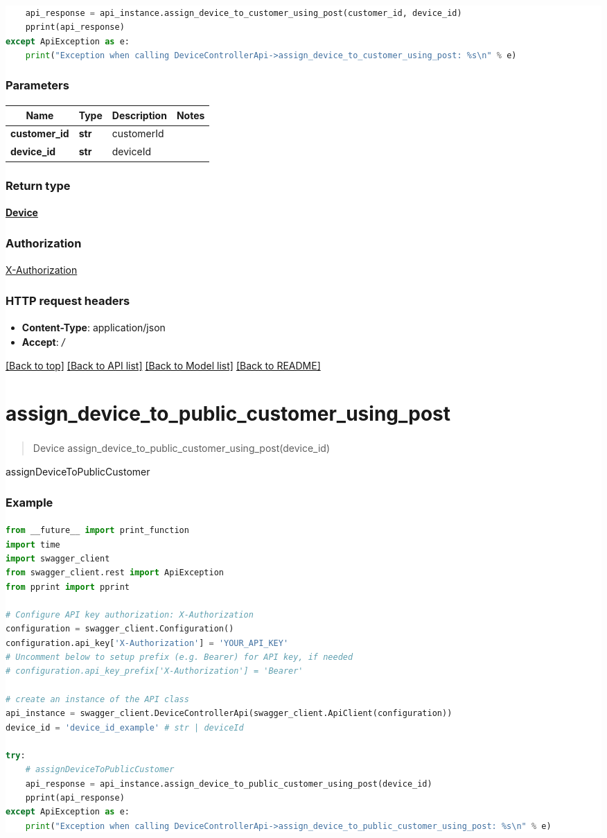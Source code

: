 ```python
    api_response = api_instance.assign_device_to_customer_using_post(customer_id, device_id)
    pprint(api_response)
except ApiException as e:
    print("Exception when calling DeviceControllerApi->assign_device_to_customer_using_post: %s\n" % e)
```

### Parameters

Name | Type | Description  | Notes
------------- | ------------- | ------------- | -------------
 **customer_id** | **str**| customerId | 
 **device_id** | **str**| deviceId | 

### Return type

[**Device**](Device.md)

### Authorization

[X-Authorization](../README.md#X-Authorization)

### HTTP request headers

 - **Content-Type**: application/json
 - **Accept**: */*

[[Back to top]](#) [[Back to API list]](../README.md#documentation-for-api-endpoints) [[Back to Model list]](../README.md#documentation-for-models) [[Back to README]](../README.md)

# **assign_device_to_public_customer_using_post**
> Device assign_device_to_public_customer_using_post(device_id)

assignDeviceToPublicCustomer

### Example
```python
from __future__ import print_function
import time
import swagger_client
from swagger_client.rest import ApiException
from pprint import pprint

# Configure API key authorization: X-Authorization
configuration = swagger_client.Configuration()
configuration.api_key['X-Authorization'] = 'YOUR_API_KEY'
# Uncomment below to setup prefix (e.g. Bearer) for API key, if needed
# configuration.api_key_prefix['X-Authorization'] = 'Bearer'

# create an instance of the API class
api_instance = swagger_client.DeviceControllerApi(swagger_client.ApiClient(configuration))
device_id = 'device_id_example' # str | deviceId

try:
    # assignDeviceToPublicCustomer
    api_response = api_instance.assign_device_to_public_customer_using_post(device_id)
    pprint(api_response)
except ApiException as e:
    print("Exception when calling DeviceControllerApi->assign_device_to_public_customer_using_post: %s\n" % e)
```
